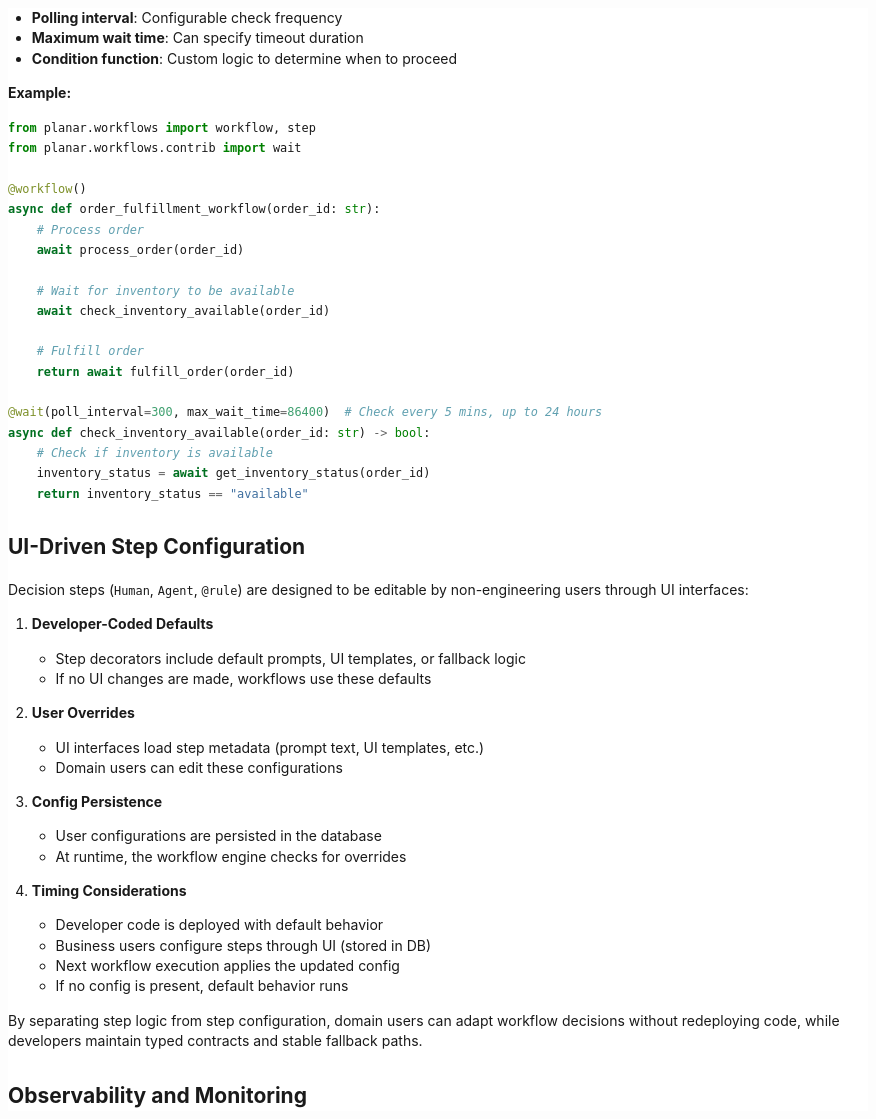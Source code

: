 * **Polling interval**: Configurable check frequency
* **Maximum wait time**: Can specify timeout duration
* **Condition function**: Custom logic to determine when to proceed

**Example:**

```python
from planar.workflows import workflow, step
from planar.workflows.contrib import wait

@workflow()
async def order_fulfillment_workflow(order_id: str):
    # Process order
    await process_order(order_id)
    
    # Wait for inventory to be available
    await check_inventory_available(order_id)
    
    # Fulfill order
    return await fulfill_order(order_id)

@wait(poll_interval=300, max_wait_time=86400)  # Check every 5 mins, up to 24 hours
async def check_inventory_available(order_id: str) -> bool:
    # Check if inventory is available
    inventory_status = await get_inventory_status(order_id)
    return inventory_status == "available"
```

## UI-Driven Step Configuration

Decision steps (`Human`, `Agent`, `@rule`) are designed to be editable by non-engineering users through UI interfaces:

1. **Developer-Coded Defaults**
   * Step decorators include default prompts, UI templates, or fallback logic
   * If no UI changes are made, workflows use these defaults

2. **User Overrides**
   * UI interfaces load step metadata (prompt text, UI templates, etc.)
   * Domain users can edit these configurations

3. **Config Persistence**
   * User configurations are persisted in the database
   * At runtime, the workflow engine checks for overrides

4. **Timing Considerations**
   * Developer code is deployed with default behavior
   * Business users configure steps through UI (stored in DB)
   * Next workflow execution applies the updated config
   * If no config is present, default behavior runs

By separating step logic from step configuration, domain users can adapt workflow decisions without redeploying code, while developers maintain typed contracts and stable fallback paths.

## Observability and Monitoring
